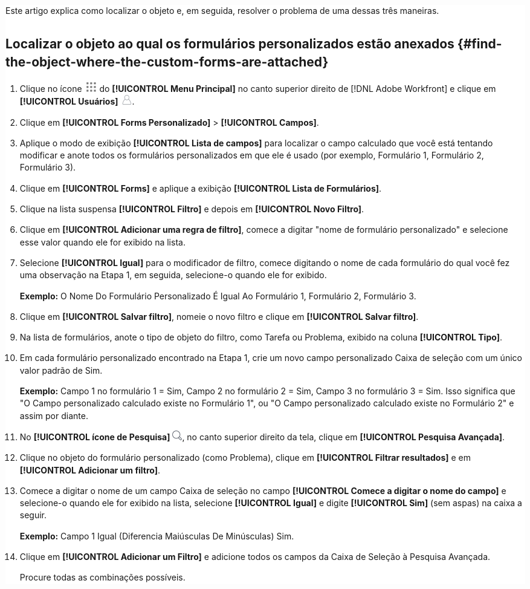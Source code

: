 Este artigo explica como localizar o objeto e, em seguida, resolver o problema de uma dessas três maneiras.

## Localizar o objeto ao qual os formulários personalizados estão anexados {#find-the-object-where-the-custom-forms-are-attached}

1. Clique no ícone ![](assets/main-menu-icon.png) do **[!UICONTROL Menu Principal]** no canto superior direito de [!DNL Adobe Workfront] e clique em **[!UICONTROL Usuários]** ![](assets/users-icon-in-main-menu.png).

1. Clique em **[!UICONTROL Forms Personalizado]** > **[!UICONTROL Campos]**.
1. Aplique o modo de exibição **[!UICONTROL Lista de campos]** para localizar o campo calculado que você está tentando modificar e anote todos os formulários personalizados em que ele é usado (por exemplo, Formulário 1, Formulário 2, Formulário 3).
1. Clique em **[!UICONTROL Forms]** e aplique a exibição **[!UICONTROL Lista de Formulários]**.
1. Clique na lista suspensa **[!UICONTROL Filtro]** e depois em **[!UICONTROL Novo Filtro]**.

1. Clique em **[!UICONTROL Adicionar uma regra de filtro]**, comece a digitar &quot;nome de formulário personalizado&quot; e selecione esse valor quando ele for exibido na lista.
1. Selecione **[!UICONTROL Igual]** para o modificador de filtro, comece digitando o nome de cada formulário do qual você fez uma observação na Etapa 1, em seguida, selecione-o quando ele for exibido.

   **Exemplo:** O Nome Do Formulário Personalizado É Igual Ao Formulário 1, Formulário 2, Formulário 3.

1. Clique em **[!UICONTROL Salvar filtro]**, nomeie o novo filtro e clique em **[!UICONTROL Salvar filtro]**.

1. Na lista de formulários, anote o tipo de objeto do filtro, como Tarefa ou Problema, exibido na coluna **[!UICONTROL Tipo]**.
1. Em cada formulário personalizado encontrado na Etapa 1, crie um novo campo personalizado Caixa de seleção com um único valor padrão de Sim.

   **Exemplo:** Campo 1 no formulário 1 = Sim, Campo 2 no formulário 2 = Sim, Campo 3 no formulário 3 = Sim. Isso significa que &quot;O Campo personalizado calculado existe no Formulário 1&quot;, ou &quot;O Campo personalizado calculado existe no Formulário 2&quot; e assim por diante.

1. No **[!UICONTROL ícone de Pesquisa]** ![](assets/search-icon.png), no canto superior direito da tela, clique em **[!UICONTROL Pesquisa Avançada]**.
1. Clique no objeto do formulário personalizado (como Problema), clique em **[!UICONTROL Filtrar resultados]** e em **[!UICONTROL Adicionar um filtro]**.
1. Comece a digitar o nome de um campo Caixa de seleção no campo **[!UICONTROL Comece a digitar o nome do campo]** e selecione-o quando ele for exibido na lista, selecione **[!UICONTROL Igual]** e digite **[!UICONTROL Sim]** (sem aspas) na caixa a seguir.

   **Exemplo:** Campo 1 Igual (Diferencia Maiúsculas De Minúsculas) Sim.

1. Clique em **[!UICONTROL Adicionar um Filtro]** e adicione todos os campos da Caixa de Seleção à Pesquisa Avançada.

   Procure todas as combinações possíveis.
